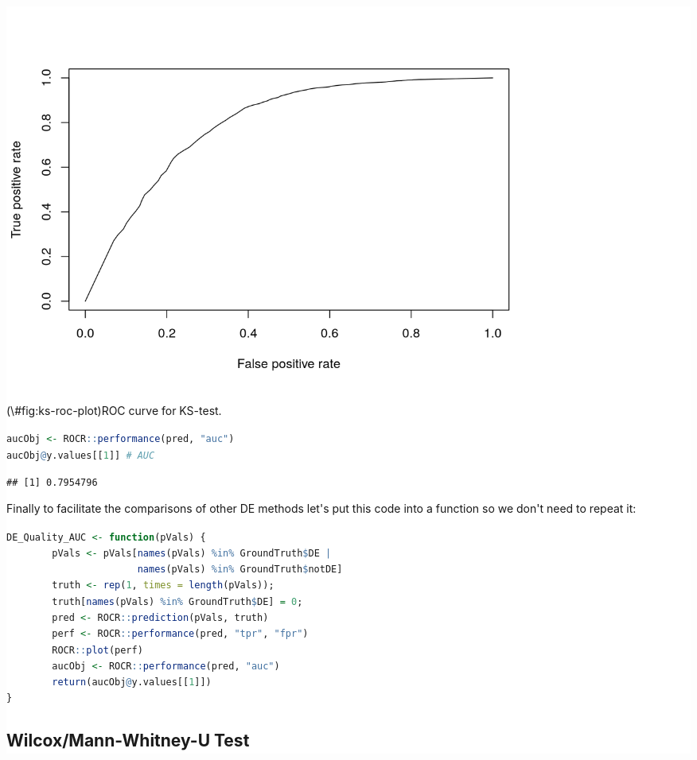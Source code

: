 <img src="24-de-real_files/figure-html/ks-roc-plot-1.png" alt="ROC curve for KS-test." width="672" />
<p class="caption">(\#fig:ks-roc-plot)ROC curve for KS-test.</p>
</div>

```r
aucObj <- ROCR::performance(pred, "auc")
aucObj@y.values[[1]] # AUC
```

```
## [1] 0.7954796
```
Finally to facilitate the comparisons of other DE methods let's put this code into a function so we don't need to repeat it:


```r
DE_Quality_AUC <- function(pVals) {
        pVals <- pVals[names(pVals) %in% GroundTruth$DE | 
                       names(pVals) %in% GroundTruth$notDE]
        truth <- rep(1, times = length(pVals));
        truth[names(pVals) %in% GroundTruth$DE] = 0;
        pred <- ROCR::prediction(pVals, truth)
        perf <- ROCR::performance(pred, "tpr", "fpr")
        ROCR::plot(perf)
        aucObj <- ROCR::performance(pred, "auc")
        return(aucObj@y.values[[1]])
}
```
## Wilcox/Mann-Whitney-U Test
